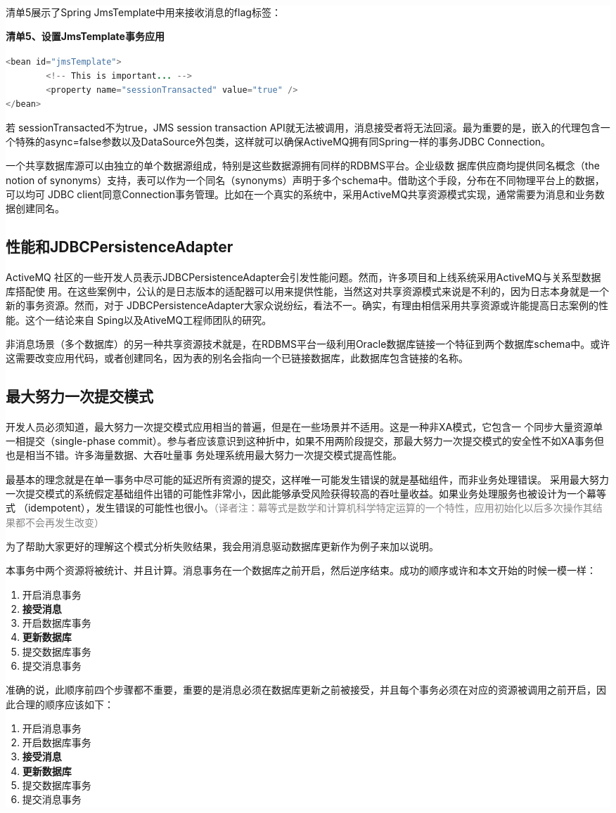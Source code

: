 清单5展示了Spring JmsTemplate中用来接收消息的flag标签：

**清单5、设置JmsTemplate事务应用**

```java
<bean id="jmsTemplate">
        <!-- This is important... -->
        <property name="sessionTransacted" value="true" />
</bean>
```

若 sessionTransacted不为true，JMS session transaction API就无法被调用，消息接受者将无法回滚。最为重要的是，嵌入的代理包含一个特殊的async=false参数以及DataSource外包类，这样就可以确保ActiveMQ拥有同Spring一样的事务JDBC Connection。

一个共享数据库源可以由独立的单个数据源组成，特别是这些数据源拥有同样的RDBMS平台。企业级数 据库供应商均提供同名概念（the notion of synonyms）支持，表可以作为一个同名（synonyms）声明于多个schema中。借助这个手段，分布在不同物理平台上的数据，可以均可 JDBC client同意Connection事务管理。比如在一个真实的系统中，采用ActiveMQ共享资源模式实现，通常需要为消息和业务数据创建同名。

## 性能和JDBCPersistenceAdapter

ActiveMQ 社区的一些开发人员表示JDBCPersistenceAdapter会引发性能问题。然而，许多项目和上线系统采用ActiveMQ与关系型数据库搭配使 用。在这些案例中，公认的是日志版本的适配器可以用来提供性能，当然这对共享资源模式来说是不利的，因为日志本身就是一个新的事务资源。然而，对于 JDBCPersistenceAdapter大家众说纷纭，看法不一。确实，有理由相信采用共享资源或许能提高日志案例的性能。这个一结论来自 Sping以及AtiveMQ工程师团队的研究。

非消息场景（多个数据库）的另一种共享资源技术就是，在RDBMS平台一级利用Oracle数据库链接一个特征到两个数据库schema中。或许这需要改变应用代码，或者创建同名，因为表的别名会指向一个已链接数据库，此数据库包含链接的名称。

## 最大努力一次提交模式

开发人员必须知道，最大努力一次提交模式应用相当的普遍，但是在一些场景并不适用。这是一种非XA模式，它包含一 个同步大量资源单一相提交（single-phase commit）。参与者应该意识到这种折中，如果不用两阶段提交，那最大努力一次提交模式的安全性不如XA事务但也是相当不错。许多海量数据、大吞吐量事 务处理系统用最大努力一次提交模式提高性能。

最基本的理念就是在单一事务中尽可能的延迟所有资源的提交，这样唯一可能发生错误的就是基础组件，而非业务处理错误。 采用最大努力一次提交模式的系统假定基础组件出错的可能性非常小，因此能够承受风险获得较高的吞吐量收益。如果业务处理服务也被设计为一个幕等式 （idempotent），发生错误的可能性也很小。<span style="color: #888888;">（译者注：幕等式是数学和计算机科学特定运算的一个特性，应用初始化以后多次操作其结果都不会再发生改变）</span>

为了帮助大家更好的理解这个模式分析失败结果，我会用消息驱动数据库更新作为例子来加以说明。

本事务中两个资源将被统计、并且计算。消息事务在一个数据库之前开启，然后逆序结束。成功的顺序或许和本文开始的时候一模一样：

1.  开启消息事务
2.  **接受消息**
3.  开启数据库事务
4.  **更新数据库**
5.  提交数据库事务
6.  提交消息事务

准确的说，此顺序前四个步骤都不重要，重要的是消息必须在数据库更新之前被接受，并且每个事务必须在对应的资源被调用之前开启，因此合理的顺序应该如下：

1.  开启消息事务
2.  开启数据库事务
3.  **接受消息**
4.  **更新数据库**
5.  提交数据库事务
6.  提交消息事务
